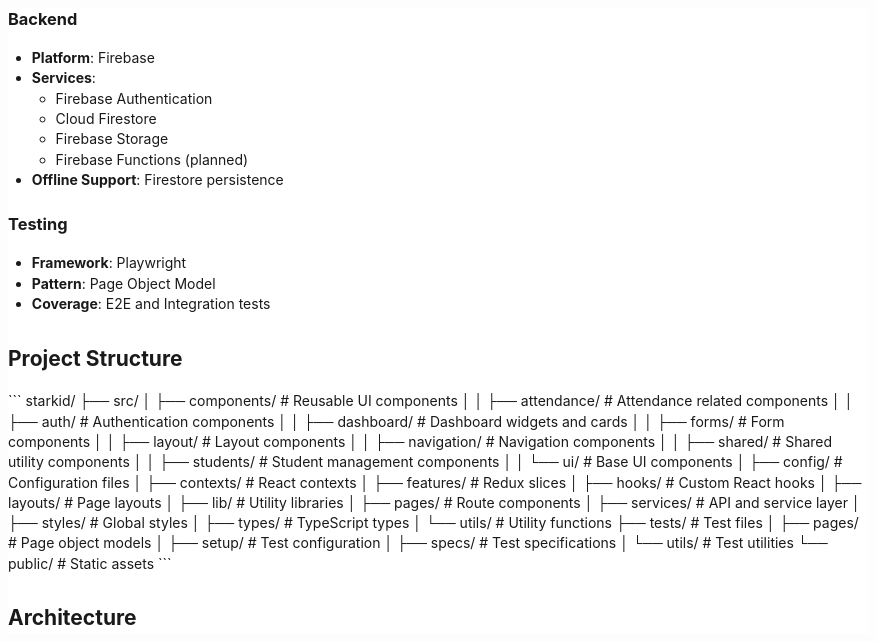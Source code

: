 ### Backend
- **Platform**: Firebase
- **Services**:
  - Firebase Authentication
  - Cloud Firestore
  - Firebase Storage
  - Firebase Functions (planned)
- **Offline Support**: Firestore persistence

### Testing
- **Framework**: Playwright
- **Pattern**: Page Object Model
- **Coverage**: E2E and Integration tests

## Project Structure

\`\`\`
starkid/
├── src/
│   ├── components/           # Reusable UI components
│   │   ├── attendance/      # Attendance related components
│   │   ├── auth/           # Authentication components
│   │   ├── dashboard/      # Dashboard widgets and cards
│   │   ├── forms/         # Form components
│   │   ├── layout/        # Layout components
│   │   ├── navigation/    # Navigation components
│   │   ├── shared/        # Shared utility components
│   │   ├── students/      # Student management components
│   │   └── ui/           # Base UI components
│   ├── config/            # Configuration files
│   ├── contexts/          # React contexts
│   ├── features/          # Redux slices
│   ├── hooks/            # Custom React hooks
│   ├── layouts/          # Page layouts
│   ├── lib/              # Utility libraries
│   ├── pages/            # Route components
│   ├── services/         # API and service layer
│   ├── styles/           # Global styles
│   ├── types/            # TypeScript types
│   └── utils/            # Utility functions
├── tests/                # Test files
│   ├── pages/           # Page object models
│   ├── setup/           # Test configuration
│   ├── specs/           # Test specifications
│   └── utils/           # Test utilities
└── public/              # Static assets
\`\`\`

## Architecture
